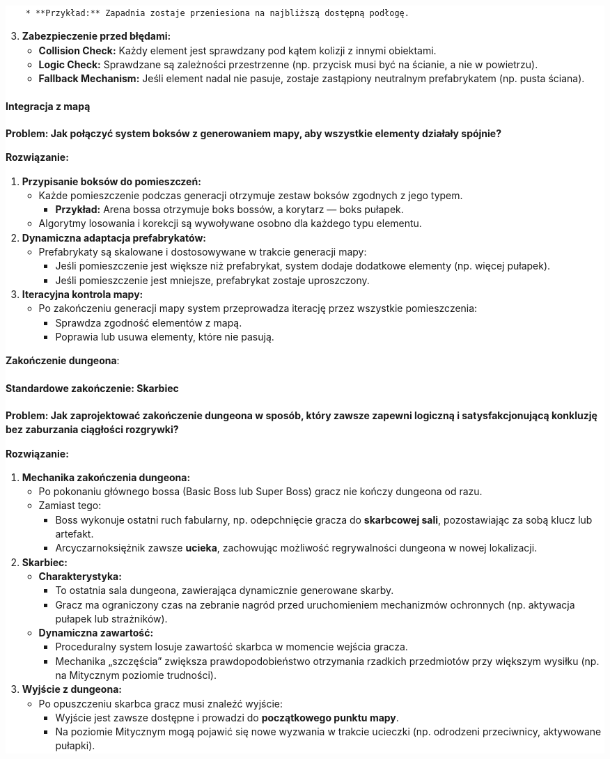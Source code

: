         * **Przykład:** Zapadnia zostaje przeniesiona na najbliższą dostępną podłogę.
3. **Zabezpieczenie przed błędami:**
    * **Collision Check:** Każdy element jest sprawdzany pod kątem kolizji z innymi obiektami.
    * **Logic Check:** Sprawdzane są zależności przestrzenne (np. przycisk musi być na ścianie, a nie w powietrzu).
    * **Fallback Mechanism:** Jeśli element nadal nie pasuje, zostaje zastąpiony neutralnym prefabrykatem (np. pusta ściana).

#### Integracja z mapą

**Problem: Jak połączyć system boksów z generowaniem mapy, aby wszystkie elementy działały spójnie?**

**Rozwiązanie:**

1. **Przypisanie boksów do pomieszczeń:**
    * Każde pomieszczenie podczas generacji otrzymuje zestaw boksów zgodnych z jego typem.
        * **Przykład:** Arena bossa otrzymuje boks bossów, a korytarz — boks pułapek.
    * Algorytmy losowania i korekcji są wywoływane osobno dla każdego typu elementu.
2. **Dynamiczna adaptacja prefabrykatów:**
    * Prefabrykaty są skalowane i dostosowywane w trakcie generacji mapy:
        * Jeśli pomieszczenie jest większe niż prefabrykat, system dodaje dodatkowe elementy (np. więcej pułapek).
        * Jeśli pomieszczenie jest mniejsze, prefabrykat zostaje uproszczony.
3. **Iteracyjna kontrola mapy:**
    * Po zakończeniu generacji mapy system przeprowadza iterację przez wszystkie pomieszczenia:
        * Sprawdza zgodność elementów z mapą.
        * Poprawia lub usuwa elementy, które nie pasują.

**Zakończenie dungeona**:

#### Standardowe zakończenie: Skarbiec

**Problem: Jak zaprojektować zakończenie dungeona w sposób, który zawsze zapewni logiczną i satysfakcjonującą konkluzję bez zaburzania ciągłości rozgrywki?**

**Rozwiązanie:**

1. **Mechanika zakończenia dungeona:**
    * Po pokonaniu głównego bossa (Basic Boss lub Super Boss) gracz nie kończy dungeona od razu.
    * Zamiast tego:
        * Boss wykonuje ostatni ruch fabularny, np. odepchnięcie gracza do **skarbcowej sali**, pozostawiając za sobą klucz lub artefakt.
        * Arcyczarnoksiężnik zawsze **ucieka**, zachowując możliwość regrywalności dungeona w nowej lokalizacji.
2. **Skarbiec:**
    * **Charakterystyka:**
        * To ostatnia sala dungeona, zawierająca dynamicznie generowane skarby.
        * Gracz ma ograniczony czas na zebranie nagród przed uruchomieniem mechanizmów ochronnych (np. aktywacja pułapek lub strażników).
    * **Dynamiczna zawartość:**
        * Proceduralny system losuje zawartość skarbca w momencie wejścia gracza.
        * Mechanika „szczęścia” zwiększa prawdopodobieństwo otrzymania rzadkich przedmiotów przy większym wysiłku (np. na Mitycznym poziomie trudności).
3. **Wyjście z dungeona:**
    * Po opuszczeniu skarbca gracz musi znaleźć wyjście:
        * Wyjście jest zawsze dostępne i prowadzi do **początkowego punktu mapy**.
        * Na poziomie Mitycznym mogą pojawić się nowe wyzwania w trakcie ucieczki (np. odrodzeni przeciwnicy, aktywowane pułapki).
